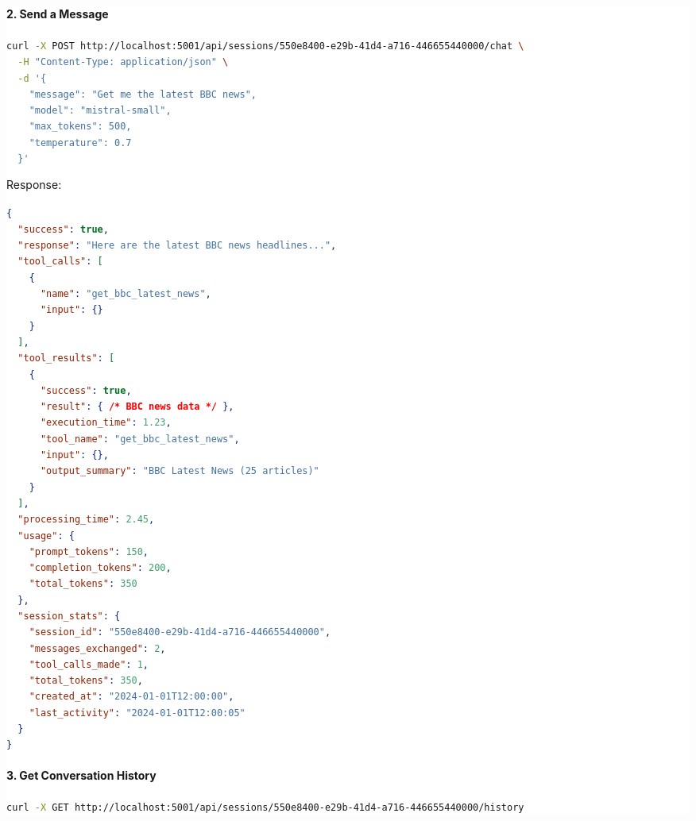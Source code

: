 #### 2. Send a Message
```bash
curl -X POST http://localhost:5001/api/sessions/550e8400-e29b-41d4-a716-446655440000/chat \
  -H "Content-Type: application/json" \
  -d '{
    "message": "Get me the latest BBC news",
    "model": "mistral-small",
    "max_tokens": 500,
    "temperature": 0.7
  }'
```

Response:
```json
{
  "success": true,
  "response": "Here are the latest BBC news headlines...",
  "tool_calls": [
    {
      "name": "get_bbc_latest_news",
      "input": {}
    }
  ],
  "tool_results": [
    {
      "success": true,
      "result": { /* BBC news data */ },
      "execution_time": 1.23,
      "tool_name": "get_bbc_latest_news",
      "input": {},
      "output_summary": "BBC Latest News (25 articles)"
    }
  ],
  "processing_time": 2.45,
  "usage": {
    "prompt_tokens": 150,
    "completion_tokens": 200,
    "total_tokens": 350
  },
  "session_stats": {
    "session_id": "550e8400-e29b-41d4-a716-446655440000",
    "messages_exchanged": 2,
    "tool_calls_made": 1,
    "total_tokens": 350,
    "created_at": "2024-01-01T12:00:00",
    "last_activity": "2024-01-01T12:00:05"
  }
}
```

#### 3. Get Conversation History
```bash
curl -X GET http://localhost:5001/api/sessions/550e8400-e29b-41d4-a716-446655440000/history
```
